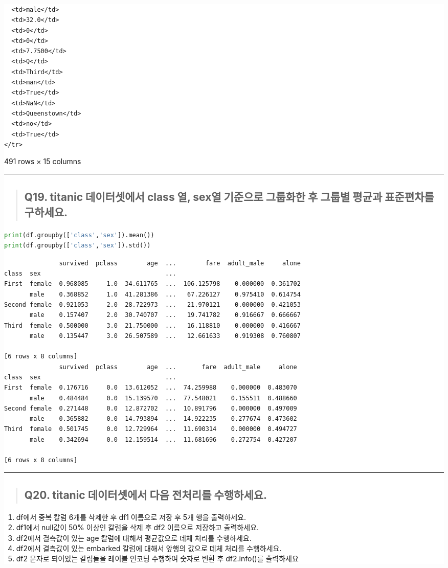       <td>male</td>
      <td>32.0</td>
      <td>0</td>
      <td>0</td>
      <td>7.7500</td>
      <td>Q</td>
      <td>Third</td>
      <td>man</td>
      <td>True</td>
      <td>NaN</td>
      <td>Queenstown</td>
      <td>no</td>
      <td>True</td>
    </tr>
  </tbody>
</table>
<p>491 rows × 15 columns</p>
</div>



---
> ## Q19. titanic 데이터셋에서 class 열, sex열 기준으로 그룹화한 후 그룹별 평균과 표준편차를 구하세요.


```python
print(df.groupby(['class','sex']).mean())
print(df.groupby(['class','sex']).std())
```

                   survived  pclass        age  ...        fare  adult_male     alone
    class  sex                                  ...                                  
    First  female  0.968085     1.0  34.611765  ...  106.125798    0.000000  0.361702
           male    0.368852     1.0  41.281386  ...   67.226127    0.975410  0.614754
    Second female  0.921053     2.0  28.722973  ...   21.970121    0.000000  0.421053
           male    0.157407     2.0  30.740707  ...   19.741782    0.916667  0.666667
    Third  female  0.500000     3.0  21.750000  ...   16.118810    0.000000  0.416667
           male    0.135447     3.0  26.507589  ...   12.661633    0.919308  0.760807
    
    [6 rows x 8 columns]
                   survived  pclass        age  ...       fare  adult_male     alone
    class  sex                                  ...                                 
    First  female  0.176716     0.0  13.612052  ...  74.259988    0.000000  0.483070
           male    0.484484     0.0  15.139570  ...  77.548021    0.155511  0.488660
    Second female  0.271448     0.0  12.872702  ...  10.891796    0.000000  0.497009
           male    0.365882     0.0  14.793894  ...  14.922235    0.277674  0.473602
    Third  female  0.501745     0.0  12.729964  ...  11.690314    0.000000  0.494727
           male    0.342694     0.0  12.159514  ...  11.681696    0.272754  0.427207
    
    [6 rows x 8 columns]
    

---
> ## Q20. titanic 데이터셋에서 다음 전처리를 수행하세요.
1. df에서 중복 칼럼 6개를 삭제한 후 df1 이름으로 저장 후 5개 행을 출력하세요.
2. df1에서 null값이 50% 이상인 칼럼을 삭제 후 df2 이름으로 저장하고 출력하세요.
3. df2에서 결측값이 있는 age 칼럼에 대해서 평균값으로 데체 처리를 수행하세요.
4. df2에서 결측값이 있는 embarked 칼럼에 대해서 앞행의 값으로 데체 처리를 수행하세요.
5. df2 문자로 되어있는 칼럼들을 레이블 인코딩 수행하여 숫자로 변환 후 df2.info()를 출력하세요
